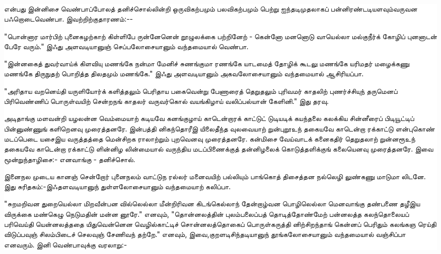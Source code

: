 என்பது இன்னிசை வெண்பாப்போலத் தனிச்சொல்லின்றி ஒருவிகற்பமும் பலவிகற்பமும் பெற்று ஐந்தடிமுதலாகப்
பன்னிரண்டடியளவும்வருவன பஃறொடைவெண்பா.
இவற்றிற்குதாரணம்:--

"பொன்னார மார்பிற் புனைகழற்காற் கிள்ளிபே
ருன்னேனென் றூழுலக்கை பற்றினேற் - கென்னோ
மனனொடு வாயெல்லா மல்குநீர்க் கோழிப்
புனனாடன் பேரே வரும்."
இஃது அளவடியானுஞ் செப்பலோசையானும் வந்தமையால் வெண்பா.

"இன்னகைத் துவர்வாய்க் கிளவியு மணங்கே
நன்மா மேனிச் சுணங்குமா ரணங்கே
யாடமைத் தோழிக் கூடலு மணங்கே
யரிமதர் மழைக்கணு மணங்கே
திருநுதற் பொறித்த திலதமும் மணங்கே."
இஃது அளவடியானும் அகவலோசையானும் வந்தமையால் ஆசிரியப்பா.

"அரிதாய வறனெய்தி யருளியோர்க் களித்தலும்
பெரிதாய பகைவென்று பேணாரைத் தெறுதலும்
புரிவமர் காதலிற் புணர்ச்சியுந் தருமெனப்
பிரிவெண்ணிப் பொருள்வயிற் சென்றநங் காதலர்
வருவர்கொல் வயங்கிழாய் வலிப்பல்யான் கேளினி."
இது தரவு.

அடிதாங்கு மளவன்றி யழலன்ன வெம்மையாற்
கடியவே கனங்குழாய் காடென்றாரக் காட்டுட்
டுடியடிக் கயந்தலை கலக்கிய சின்னீரைப்
பிடியூட்டிப் பின்னுண்ணுங் களிறெனவு முரைத்தனரே.
இன்பத்தி னிகந்தொரீஇ யிலைதீந்த வுலவையாற்
றுன்புறூஉந் தகையவே காடென்றா ரக்காட்டு
ளன்புகொண் மடப்பெடை யசைஇய வருத்தத்தை
மென்சிறக ராலாற்றும் புறவெனவு முரைத்தனரே.
கன்மிசை வேய்வாடக் கனைகதிர் தெறுதலாற்
றுன்னரூஉந் தகையவே காடென்றா ரக்காட்டு
ளின்னிழ லின்மையால் வருந்திய மடப்பிணைக்குத்
தன்னிழலைக் கொடுத்தளிக்குங் கலையெனவு முரைத்தனரே.
இவை மூன்றுந்தாழிசை:-
எனவாங்கு - தனிச்சொல்.

இனைநல முடைய கானஞ் சென்றோர்
புனைநலம் வாட்டுந ரல்லர் மனைவயிற்
பல்லியும் பாங்கொத் திசைத்தன
நல்லெழி லுண்கணு மாடுமா லிடனே.
இது சுரிதகம்:-இஃதளவடியானுந் துள்ளலோசையானும் வந்தமையாற் கலிப்பா.

"சுறமறிவன துறையெல்லா
மிறவீன்பன வில்லெல்லா
மீன்றிரிவன கிடங்கெல்லாந்
தேன்றாழ்வன பொழிலெல்லா
மெனவாங்கு
தண்பணை தழீஇய விருக்கை
மண்கெழு நெடுமதின் மன்ன னூரே." எனவும்,
"தொன்னலத்தின் புலம்பலைப்பத் தொடித்தோண்மேற்
பன்னலத்த கலந்தொலையப் பரிவெய்தி
யென்னலத்ததை யிதுவென்னென வெழில்காட்டிச்
சொன்னலத்தொகைப் பொருள்கருத்தி னிற்சிறந்தாங்
கென்னப் பெரிதும்
கலங்கஞ ரெய்தி விடுப்பவுஞ்
சிலம்பிடைச் செலவுஞ் சேணிவந் தற்றே." எனவும்,
இவை,குறளடிசிந்தடியானுந் தூங்கலோசையானும் வந்தமையால் வஞ்சிப்பா எனவரும்.
இனி வெண்பாவுக்கு வரலாறு:-
